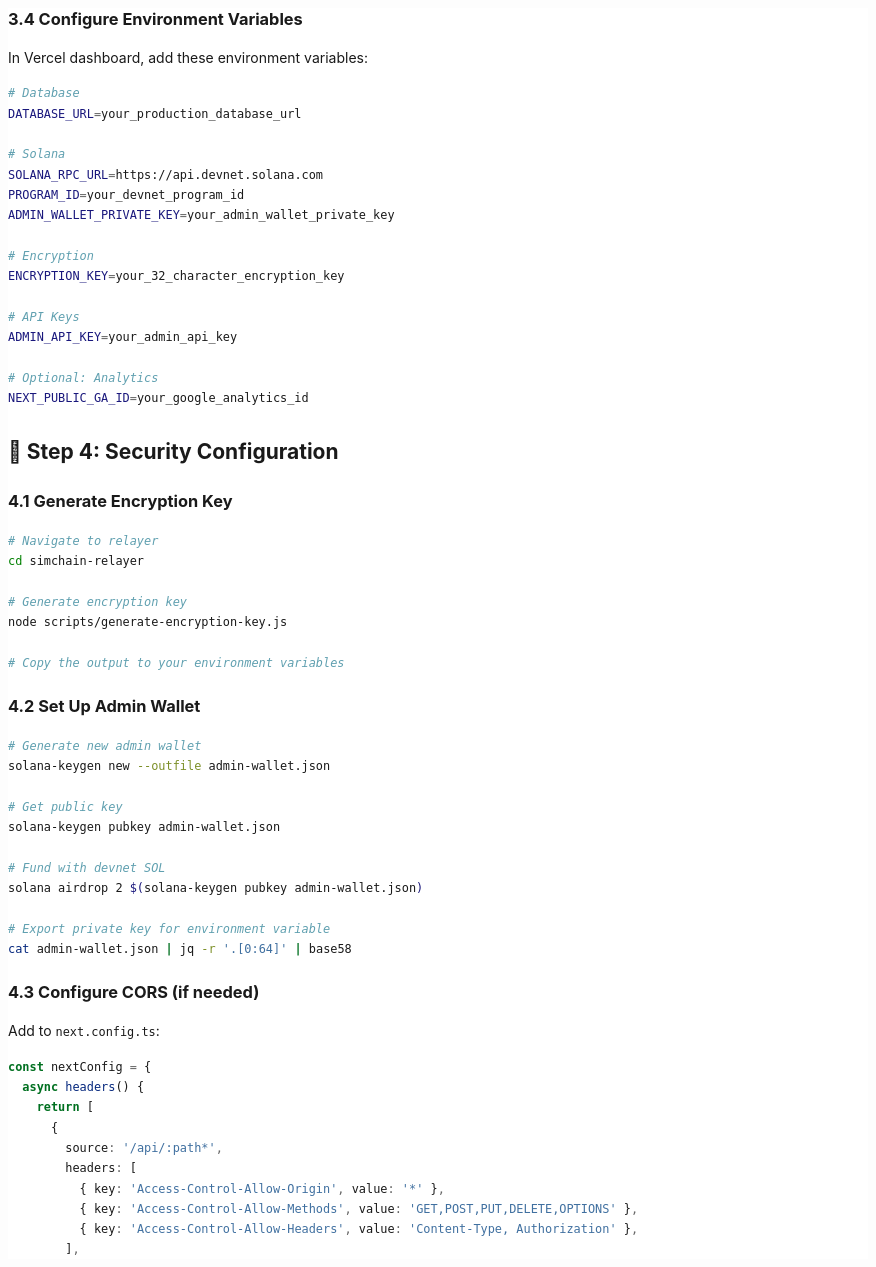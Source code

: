 ### **3.4 Configure Environment Variables**

In Vercel dashboard, add these environment variables:

```bash
# Database
DATABASE_URL=your_production_database_url

# Solana
SOLANA_RPC_URL=https://api.devnet.solana.com
PROGRAM_ID=your_devnet_program_id
ADMIN_WALLET_PRIVATE_KEY=your_admin_wallet_private_key

# Encryption
ENCRYPTION_KEY=your_32_character_encryption_key

# API Keys
ADMIN_API_KEY=your_admin_api_key

# Optional: Analytics
NEXT_PUBLIC_GA_ID=your_google_analytics_id
```

## 🔐 Step 4: Security Configuration

### **4.1 Generate Encryption Key**
```bash
# Navigate to relayer
cd simchain-relayer

# Generate encryption key
node scripts/generate-encryption-key.js

# Copy the output to your environment variables
```

### **4.2 Set Up Admin Wallet**
```bash
# Generate new admin wallet
solana-keygen new --outfile admin-wallet.json

# Get public key
solana-keygen pubkey admin-wallet.json

# Fund with devnet SOL
solana airdrop 2 $(solana-keygen pubkey admin-wallet.json)

# Export private key for environment variable
cat admin-wallet.json | jq -r '.[0:64]' | base58
```

### **4.3 Configure CORS (if needed)**
Add to `next.config.ts`:
```typescript
const nextConfig = {
  async headers() {
    return [
      {
        source: '/api/:path*',
        headers: [
          { key: 'Access-Control-Allow-Origin', value: '*' },
          { key: 'Access-Control-Allow-Methods', value: 'GET,POST,PUT,DELETE,OPTIONS' },
          { key: 'Access-Control-Allow-Headers', value: 'Content-Type, Authorization' },
        ],
```